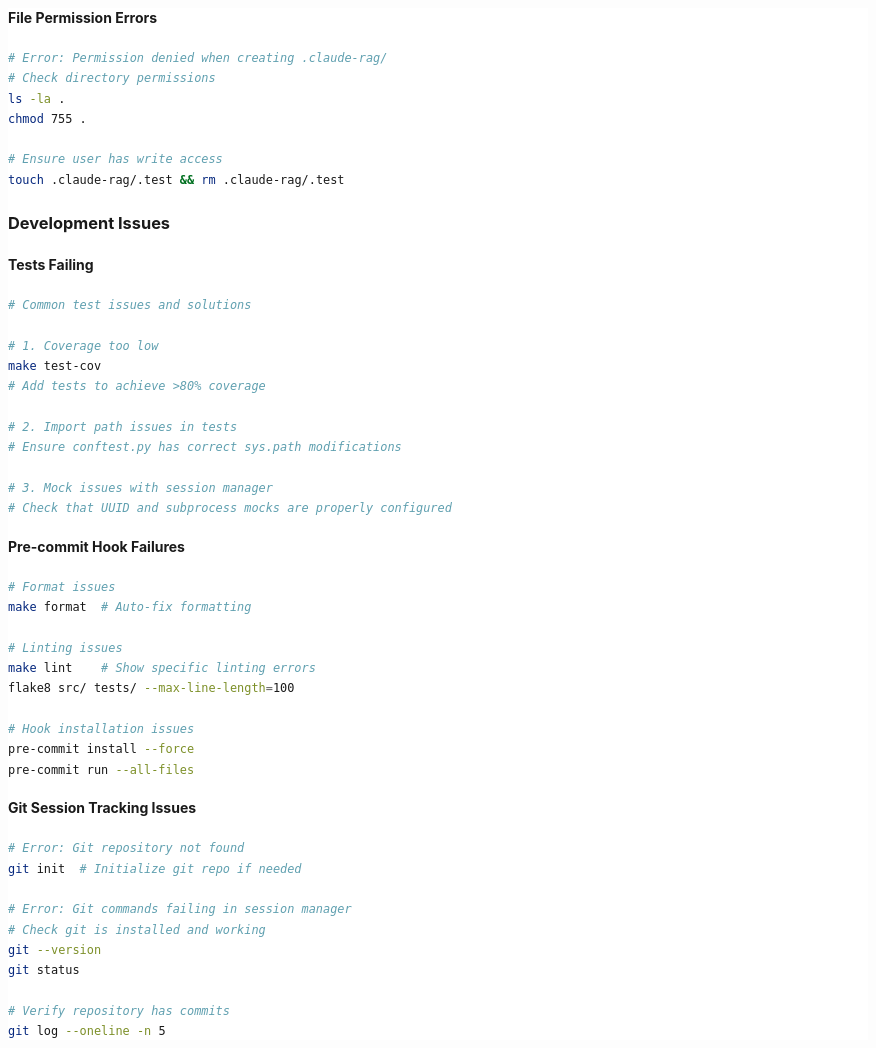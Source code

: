 #### File Permission Errors
```bash
# Error: Permission denied when creating .claude-rag/
# Check directory permissions
ls -la .
chmod 755 .

# Ensure user has write access
touch .claude-rag/.test && rm .claude-rag/.test
```

### Development Issues

#### Tests Failing
```bash
# Common test issues and solutions

# 1. Coverage too low
make test-cov
# Add tests to achieve >80% coverage

# 2. Import path issues in tests
# Ensure conftest.py has correct sys.path modifications

# 3. Mock issues with session manager
# Check that UUID and subprocess mocks are properly configured
```

#### Pre-commit Hook Failures
```bash
# Format issues
make format  # Auto-fix formatting

# Linting issues
make lint    # Show specific linting errors
flake8 src/ tests/ --max-line-length=100

# Hook installation issues
pre-commit install --force
pre-commit run --all-files
```

#### Git Session Tracking Issues
```bash
# Error: Git repository not found
git init  # Initialize git repo if needed

# Error: Git commands failing in session manager
# Check git is installed and working
git --version
git status

# Verify repository has commits
git log --oneline -n 5
```
